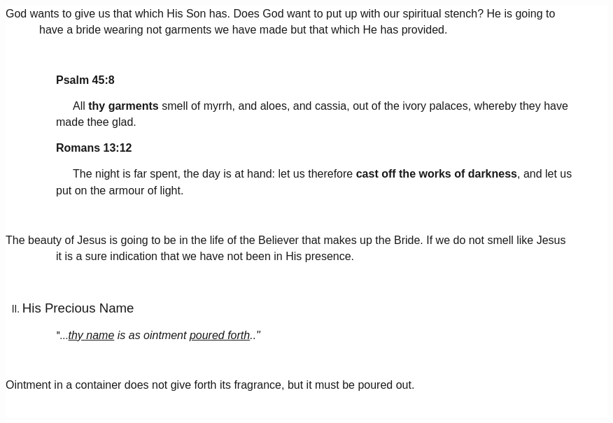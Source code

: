 </p>
<p class="western" style="margin-left: 0.5in; margin-right: 0.5in; text-indent: -0.5in">
<font face="Arial, sans-serif"><font size="3" style="font-size: 12pt">God
wants to give us that which His Son has. Does God want to put up with
our spiritual stench? He is going to have a bride wearing not
garments we have made but that which He has provided.</font></font></p>
<p class="western" style="margin-left: 0.5in; margin-right: 0.5in; text-indent: -0.5in">
<br/>

</p>
<p style="margin-left: 0.75in; margin-right: 0.5in; page-break-after: avoid">
<font face="Arial, sans-serif"><font size="3" style="font-size: 12pt"><b>Psalm
45:8</b></font></font></p>
<p class="western" style="margin-left: 0.75in; margin-right: 0.5in; text-indent: 0.25in">
<font size="3" style="font-size: 12pt"><font face="Arial, sans-serif">All
</font><font face="Arial, sans-serif"><b>thy garments</b></font><font face="Arial, sans-serif">
smell of myrrh, and aloes, and cassia, out of the ivory palaces,
whereby they have made thee glad.</font></font></p>
<p style="margin-left: 0.75in; margin-right: 0.5in; page-break-after: avoid">
<font face="Arial, sans-serif"><font size="3" style="font-size: 12pt"><b>Romans
13:12 </b></font></font>
</p>
<p class="western" style="margin-left: 0.75in; margin-right: 0.5in; text-indent: 0.25in">
<font size="3" style="font-size: 12pt"><font face="Arial, sans-serif">The
night is far spent, the day is at hand: let us therefore </font><font face="Arial, sans-serif"><b>cast
off the works of darkness</b></font><font face="Arial, sans-serif">,
and let us put on the armour of light.</font></font></p>
<p class="western" style="margin-left: 0.75in; margin-right: 0.5in"><br/>

</p>
<p class="western" style="margin-left: 0.75in; margin-right: 0.5in; text-indent: -0.75in">
<font face="Arial, sans-serif"><font size="3" style="font-size: 12pt">The
beauty of Jesus is going to be in the life of the Believer that makes
up the Bride. If we do not smell like Jesus it is a sure indication
that we have not been in His presence.</font></font></p>
<p class="western" style="margin-left: 0.75in; margin-right: 0.5in"><br/>

</p>
<ol type="I" start="2">
	<li/>
<p class="western"><font face="Arial, sans-serif"><font size="4" style="font-size: 14pt">His
	Precious Name</font></font></p>
</ol>
<p class="western" style="margin-left: 0.25in; text-indent: 0.5in">&quot;&hellip;<font size="3" style="font-size: 12pt"><font face="Arial, sans-serif"><i><u>thy
name</u></i></font><font face="Arial, sans-serif"><i> is as ointment
</i></font><font face="Arial, sans-serif"><i><u>poured forth</u></i></font><font face="Arial, sans-serif"><i>..&quot;</i></font></font></p>
<p class="western" align="center"><br/>

</p>
<p class="western" style="margin-left: 0.5in; text-indent: -0.5in"><font face="Arial, sans-serif"><font size="3" style="font-size: 12pt">Ointment
in a container does not give forth its fragrance, but it must be
poured out. </font></font>
</p>
<p class="western" style="margin-left: 0.25in"><br/>
